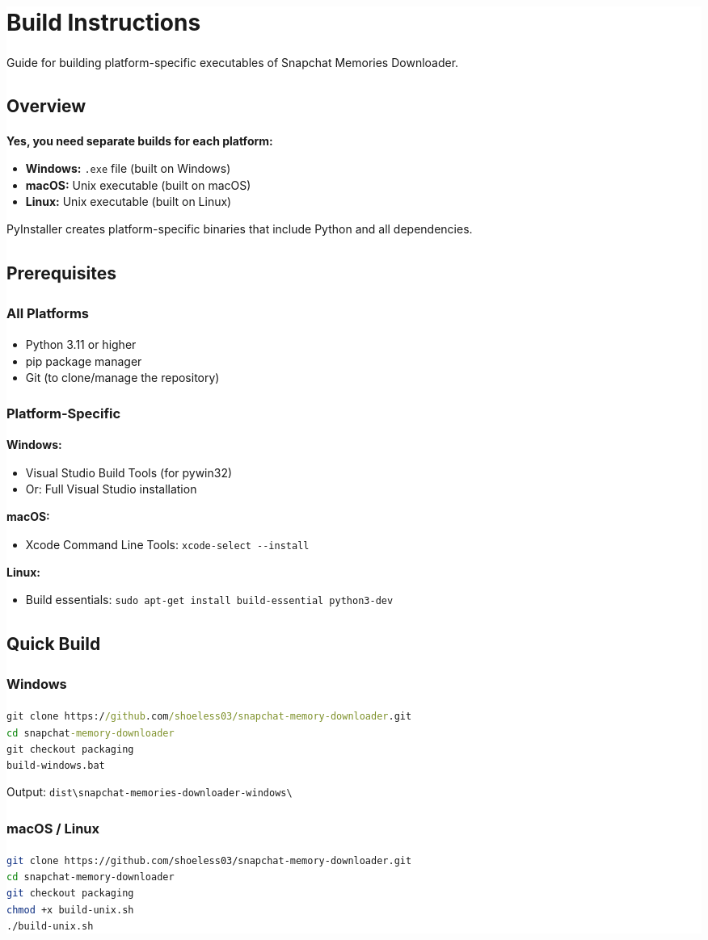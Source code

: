 # Build Instructions

Guide for building platform-specific executables of Snapchat Memories Downloader.

## Overview

**Yes, you need separate builds for each platform:**
- **Windows:** `.exe` file (built on Windows)
- **macOS:** Unix executable (built on macOS)
- **Linux:** Unix executable (built on Linux)

PyInstaller creates platform-specific binaries that include Python and all dependencies.

## Prerequisites

### All Platforms
- Python 3.11 or higher
- pip package manager
- Git (to clone/manage the repository)

### Platform-Specific

**Windows:**
- Visual Studio Build Tools (for pywin32)
- Or: Full Visual Studio installation

**macOS:**
- Xcode Command Line Tools: `xcode-select --install`

**Linux:**
- Build essentials: `sudo apt-get install build-essential python3-dev`

## Quick Build

### Windows

```cmd
git clone https://github.com/shoeless03/snapchat-memory-downloader.git
cd snapchat-memory-downloader
git checkout packaging
build-windows.bat
```

Output: `dist\snapchat-memories-downloader-windows\`

### macOS / Linux

```bash
git clone https://github.com/shoeless03/snapchat-memory-downloader.git
cd snapchat-memory-downloader
git checkout packaging
chmod +x build-unix.sh
./build-unix.sh
```
